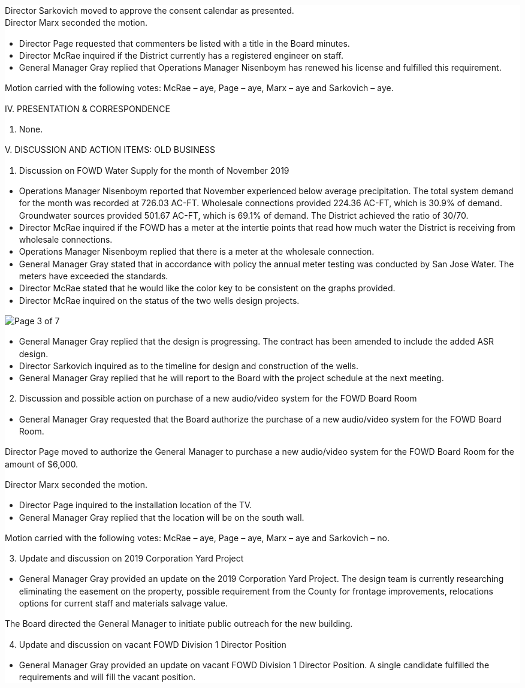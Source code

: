 Director Sarkovich moved to approve the consent calendar as presented.  
Director Marx seconded the motion.  
- Director Page requested that commenters be listed with a title in the Board minutes.  
- Director McRae inquired if the District currently has a registered engineer on staff.  
- General Manager Gray replied that Operations Manager Nisenboym has renewed his license and fulfilled this requirement.  

Motion carried with the following votes: McRae – aye, Page – aye, Marx – aye and Sarkovich – aye.  

IV. PRESENTATION & CORRESPONDENCE  
1. None.  

V. DISCUSSION AND ACTION ITEMS: OLD BUSINESS  
1. Discussion on FOWD Water Supply for the month of November 2019  
- Operations Manager Nisenboym reported that November experienced below average precipitation. The total system demand for the month was recorded at 726.03 AC-FT. Wholesale connections provided 224.36 AC-FT, which is 30.9% of demand. Groundwater sources provided 501.67 AC-FT, which is 69.1% of demand. The District achieved the ratio of 30/70.  
- Director McRae inquired if the FOWD has a meter at the intertie points that read how much water the District is receiving from wholesale connections.  
- Operations Manager Nisenboym replied that there is a meter at the wholesale connection.  
- General Manager Gray stated that in accordance with policy the annual meter testing was conducted by San Jose Water. The meters have exceeded the standards.  
- Director McRae stated that he would like the color key to be consistent on the graphs provided.  
- Director McRae inquired on the status of the two wells design projects.  

![Page 3 of 7](attachment://image.png)

- General Manager Gray replied that the design is progressing. The contract has been amended to include the added ASR design.
- Director Sarkovich inquired as to the timeline for design and construction of the wells.
- General Manager Gray replied that he will report to the Board with the project schedule at the next meeting.

2. Discussion and possible action on purchase of a new audio/video system for the FOWD Board Room
- General Manager Gray requested that the Board authorize the purchase of a new audio/video system for the FOWD Board Room.

Director Page moved to authorize the General Manager to purchase a new audio/video system for the FOWD Board Room for the amount of $6,000.

Director Marx seconded the motion.

- Director Page inquired to the installation location of the TV.
- General Manager Gray replied that the location will be on the south wall.

Motion carried with the following votes: McRae – aye, Page – aye, Marx – aye and Sarkovich – no.

3. Update and discussion on 2019 Corporation Yard Project
- General Manager Gray provided an update on the 2019 Corporation Yard Project. The design team is currently researching eliminating the easement on the property, possible requirement from the County for frontage improvements, relocations options for current staff and materials salvage value.

The Board directed the General Manager to initiate public outreach for the new building.

4. Update and discussion on vacant FOWD Division 1 Director Position
- General Manager Gray provided an update on vacant FOWD Division 1 Director Position. A single candidate fulfilled the requirements and will fill the vacant position.
